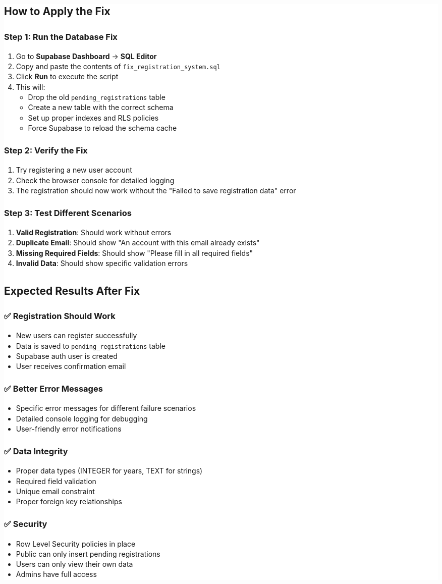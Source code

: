 ## How to Apply the Fix

### Step 1: Run the Database Fix
1. Go to **Supabase Dashboard** → **SQL Editor**
2. Copy and paste the contents of `fix_registration_system.sql`
3. Click **Run** to execute the script
4. This will:
   - Drop the old `pending_registrations` table
   - Create a new table with the correct schema
   - Set up proper indexes and RLS policies
   - Force Supabase to reload the schema cache

### Step 2: Verify the Fix
1. Try registering a new user account
2. Check the browser console for detailed logging
3. The registration should now work without the "Failed to save registration data" error

### Step 3: Test Different Scenarios
1. **Valid Registration**: Should work without errors
2. **Duplicate Email**: Should show "An account with this email already exists"
3. **Missing Required Fields**: Should show "Please fill in all required fields"
4. **Invalid Data**: Should show specific validation errors

## Expected Results After Fix

### ✅ **Registration Should Work**
- New users can register successfully
- Data is saved to `pending_registrations` table
- Supabase auth user is created
- User receives confirmation email

### ✅ **Better Error Messages**
- Specific error messages for different failure scenarios
- Detailed console logging for debugging
- User-friendly error notifications

### ✅ **Data Integrity**
- Proper data types (INTEGER for years, TEXT for strings)
- Required field validation
- Unique email constraint
- Proper foreign key relationships

### ✅ **Security**
- Row Level Security policies in place
- Public can only insert pending registrations
- Users can only view their own data
- Admins have full access
